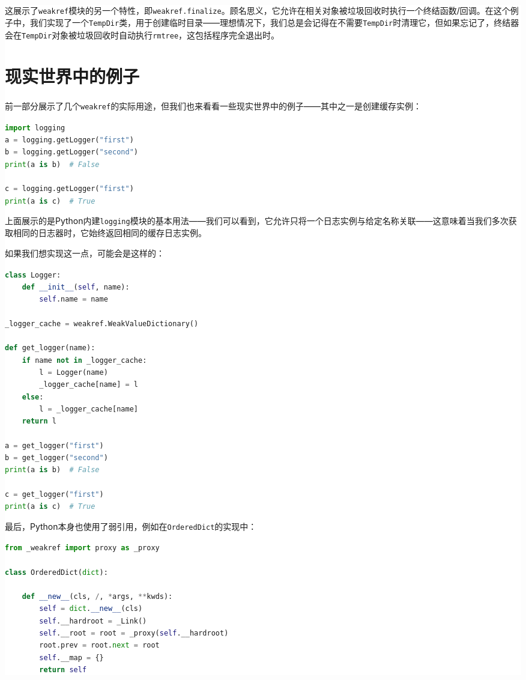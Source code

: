 这展示了`weakref`模块的另一个特性，即`weakref.finalize`。顾名思义，它允许在相关对象被垃圾回收时执行一个终结函数/回调。在这个例子中，我们实现了一个`TempDir`类，用于创建临时目录——理想情况下，我们总是会记得在不需要`TempDir`时清理它，但如果忘记了，终结器会在`TempDir`对象被垃圾回收时自动执行`rmtree`，这包括程序完全退出时。

# 现实世界中的例子

前一部分展示了几个`weakref`的实际用途，但我们也来看看一些现实世界中的例子——其中之一是创建缓存实例：

```py
import logging
a = logging.getLogger("first")
b = logging.getLogger("second")
print(a is b)  # False

c = logging.getLogger("first")
print(a is c)  # True
```

上面展示的是Python内建`logging`模块的基本用法——我们可以看到，它允许只将一个日志实例与给定名称关联——这意味着当我们多次获取相同的日志器时，它始终返回相同的缓存日志实例。

如果我们想实现这一点，可能会是这样的：

```py
class Logger:
    def __init__(self, name):
        self.name = name

_logger_cache = weakref.WeakValueDictionary()

def get_logger(name):
    if name not in _logger_cache:
        l = Logger(name)
        _logger_cache[name] = l
    else:
        l = _logger_cache[name]
    return l

a = get_logger("first")
b = get_logger("second")
print(a is b)  # False

c = get_logger("first")
print(a is c)  # True
```

最后，Python本身也使用了弱引用，例如在`OrderedDict`的实现中：

```py
from _weakref import proxy as _proxy

class OrderedDict(dict):

    def __new__(cls, /, *args, **kwds):
        self = dict.__new__(cls)
        self.__hardroot = _Link()
        self.__root = root = _proxy(self.__hardroot)
        root.prev = root.next = root
        self.__map = {}
        return self
```
